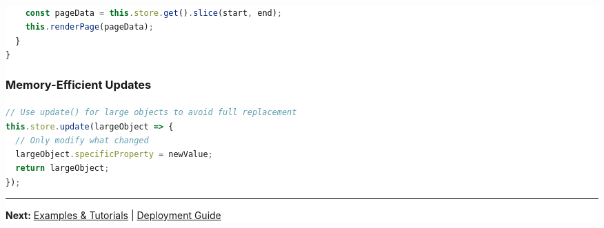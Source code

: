 ```javascript
    const pageData = this.store.get().slice(start, end);
    this.renderPage(pageData);
  }
}
```

### **Memory-Efficient Updates**

```javascript
// Use update() for large objects to avoid full replacement
this.store.update(largeObject => {
  // Only modify what changed
  largeObject.specificProperty = newValue;
  return largeObject;
});
```

---

**Next:** [Examples & Tutorials](./examples.md) | [Deployment Guide](./deployment.md)
